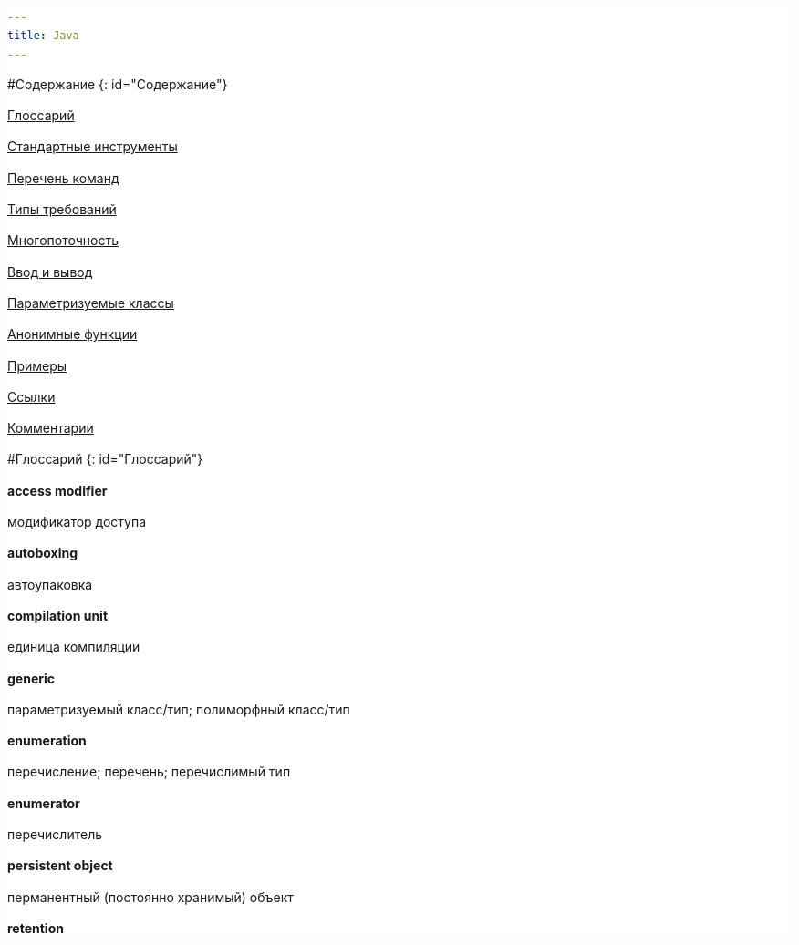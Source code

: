 ```yaml
---
title: Java
---
```


#Содержание
{: id="Содержание"}

[Глоссарий](#Глоссарий)

[Стандартные инструменты](#Стандартные_инструменты)

[Перечень команд](#Перечень_команд)

[Типы требований](#Типы_требований)

[Многопоточность](#Многопоточность)

[Ввод и вывод](#Ввод_и_вывод)

[Параметризуемые классы](#Параметризуемые_классы)

[Анонимные функции](#Анонимные_функции)

[Примеры](#Примеры)

[Ссылки](#Ссылки)

[Комментарии](#Комментарии)

#Глоссарий
{: id="Глоссарий"}

**access modifier**

модификатор доступа

**autoboxing**

автоупаковка

**compilation unit**

единица компиляции

**generic**

параметризуемый класс/тип; полиморфный класс/тип

**enumeration**

перечисление; перечень; перечислимый тип

**enumerator**

перечислитель

**persistent object**

перманентный (постоянно хранимый) объект

**retention**
